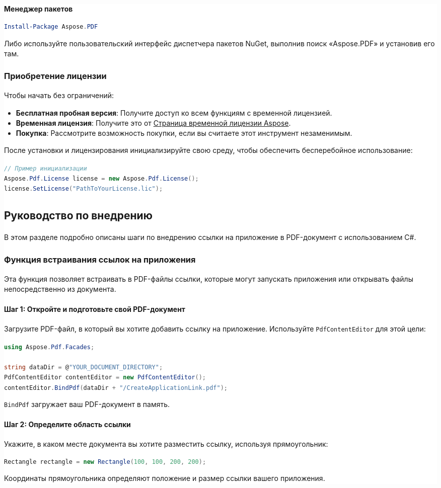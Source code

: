 **Менеджер пакетов**
```powershell
Install-Package Aspose.PDF
```

Либо используйте пользовательский интерфейс диспетчера пакетов NuGet, выполнив поиск «Aspose.PDF» и установив его там.

### Приобретение лицензии

Чтобы начать без ограничений:
- **Бесплатная пробная версия**: Получите доступ ко всем функциям с временной лицензией.
- **Временная лицензия**: Получите это от [Страница временной лицензии Aspose](https://purchase.aspose.com/temporary-license/).
- **Покупка**: Рассмотрите возможность покупки, если вы считаете этот инструмент незаменимым.

После установки и лицензирования инициализируйте свою среду, чтобы обеспечить бесперебойное использование:
```csharp
// Пример инициализации
Aspose.Pdf.License license = new Aspose.Pdf.License();
license.SetLicense("PathToYourLicense.lic");
```

## Руководство по внедрению

В этом разделе подробно описаны шаги по внедрению ссылки на приложение в PDF-документ с использованием C#.

### Функция встраивания ссылок на приложения

Эта функция позволяет встраивать в PDF-файлы ссылки, которые могут запускать приложения или открывать файлы непосредственно из документа.

#### Шаг 1: Откройте и подготовьте свой PDF-документ

Загрузите PDF-файл, в который вы хотите добавить ссылку на приложение. Используйте `PdfContentEditor` для этой цели:
```csharp
using Aspose.Pdf.Facades;

string dataDir = @"YOUR_DOCUMENT_DIRECTORY";
PdfContentEditor contentEditor = new PdfContentEditor();
contentEditor.BindPdf(dataDir + "/CreateApplicationLink.pdf");
```
`BindPdf` загружает ваш PDF-документ в память.

#### Шаг 2: Определите область ссылки

Укажите, в каком месте документа вы хотите разместить ссылку, используя прямоугольник:
```csharp
Rectangle rectangle = new Rectangle(100, 100, 200, 200);
```
Координаты прямоугольника определяют положение и размер ссылки вашего приложения.
